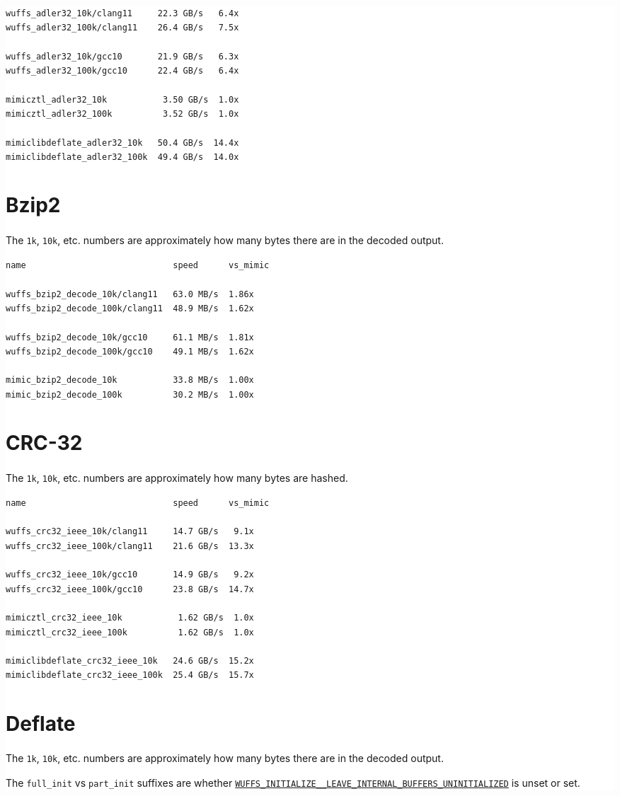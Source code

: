     wuffs_adler32_10k/clang11     22.3 GB/s   6.4x
    wuffs_adler32_100k/clang11    26.4 GB/s   7.5x

    wuffs_adler32_10k/gcc10       21.9 GB/s   6.3x
    wuffs_adler32_100k/gcc10      22.4 GB/s   6.4x

    mimicztl_adler32_10k           3.50 GB/s  1.0x
    mimicztl_adler32_100k          3.52 GB/s  1.0x

    mimiclibdeflate_adler32_10k   50.4 GB/s  14.4x
    mimiclibdeflate_adler32_100k  49.4 GB/s  14.0x


# Bzip2

The `1k`, `10k`, etc. numbers are approximately how many bytes there are in the
decoded output.

    name                             speed      vs_mimic

    wuffs_bzip2_decode_10k/clang11   63.0 MB/s  1.86x
    wuffs_bzip2_decode_100k/clang11  48.9 MB/s  1.62x

    wuffs_bzip2_decode_10k/gcc10     61.1 MB/s  1.81x
    wuffs_bzip2_decode_100k/gcc10    49.1 MB/s  1.62x

    mimic_bzip2_decode_10k           33.8 MB/s  1.00x
    mimic_bzip2_decode_100k          30.2 MB/s  1.00x


# CRC-32

The `1k`, `10k`, etc. numbers are approximately how many bytes are hashed.

    name                             speed      vs_mimic

    wuffs_crc32_ieee_10k/clang11     14.7 GB/s   9.1x
    wuffs_crc32_ieee_100k/clang11    21.6 GB/s  13.3x

    wuffs_crc32_ieee_10k/gcc10       14.9 GB/s   9.2x
    wuffs_crc32_ieee_100k/gcc10      23.8 GB/s  14.7x

    mimicztl_crc32_ieee_10k           1.62 GB/s  1.0x
    mimicztl_crc32_ieee_100k          1.62 GB/s  1.0x

    mimiclibdeflate_crc32_ieee_10k   24.6 GB/s  15.2x
    mimiclibdeflate_crc32_ieee_100k  25.4 GB/s  15.7x


# Deflate

The `1k`, `10k`, etc. numbers are approximately how many bytes there are in the
decoded output.

The `full_init` vs `part_init` suffixes are whether
[`WUFFS_INITIALIZE__LEAVE_INTERNAL_BUFFERS_UNINITIALIZED`](/doc/note/initialization.md#partial-zero-initialization)
is unset or set.
